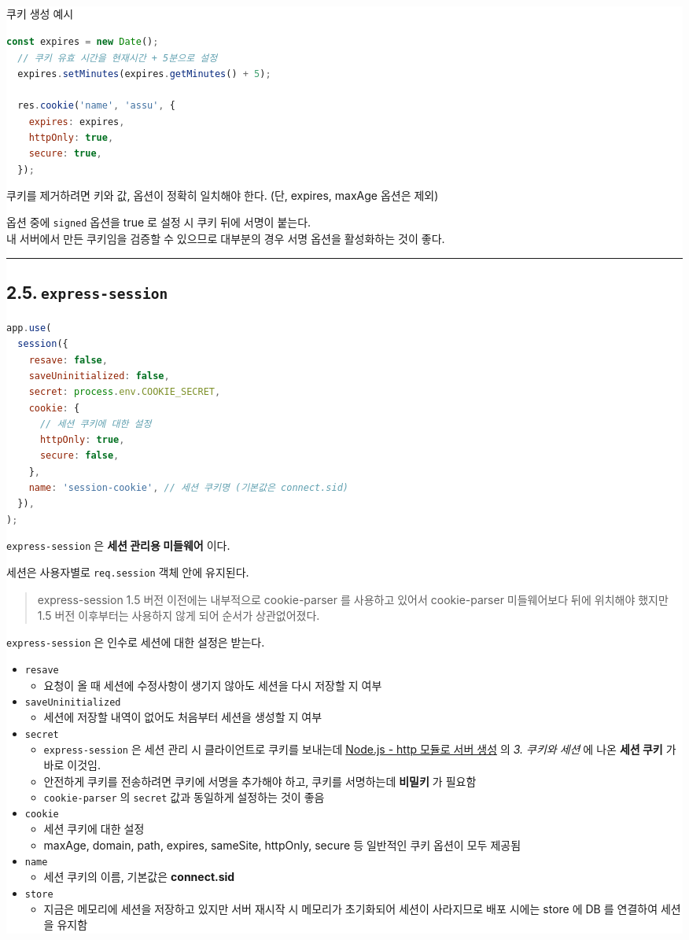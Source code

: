 
쿠키 생성 예시
```javascript
const expires = new Date();
  // 쿠키 유효 시간을 현재시간 + 5분으로 설정
  expires.setMinutes(expires.getMinutes() + 5);

  res.cookie('name', 'assu', {
    expires: expires,
    httpOnly: true,
    secure: true,
  });
```

쿠키를 제거하려면 키와 값, 옵션이 정확히 일치해야 한다. (단, expires, maxAge 옵션은 제외)

옵션 중에 `signed` 옵션을 true 로 설정 시 쿠키 뒤에 서명이 붙는다.<br />
내 서버에서 만든 쿠키임을 검증할 수 있으므로 대부분의 경우 서명 옵션을 활성화하는 것이 좋다.

---

## 2.5. `express-session`

```javascript
app.use(
  session({
    resave: false,
    saveUninitialized: false,
    secret: process.env.COOKIE_SECRET,
    cookie: {
      // 세션 쿠키에 대한 설정
      httpOnly: true,
      secure: false,
    },
    name: 'session-cookie', // 세션 쿠키명 (기본값은 connect.sid)
  }),
);
```

`express-session` 은 **세션 관리용 미들웨어** 이다.

세션은 사용자별로 `req.session` 객체 안에 유지된다.

> express-session 1.5 버전 이전에는 내부적으로 cookie-parser 를 사용하고 있어서 cookie-parser 미들웨어보다 뒤에 위치해야 했지만<br />
> 1.5 버전 이후부터는 사용하지 않게 되어 순서가 상관없어졌다.

`express-session` 은 인수로 세션에 대한 설정은 받는다.

- `resave`
  - 요청이 올 때 세션에 수정사항이 생기지 않아도 세션을 다시 저장할 지 여부
- `saveUninitialized`
  - 세션에 저장할 내역이 없어도 처음부터 세션을 생성할 지 여부
- `secret`
  - `express-session` 은 세션 관리 시 클라이언트로 쿠키를 보내는데 [Node.js - http 모듈로 서버 생성](https://assu10.github.io/dev/2021/11/29/nodejs-server-using-http-module/) 의 *3. 쿠키와 세션* 에 나온
  **세션 쿠키** 가 바로 이것임.
  - 안전하게 쿠키를 전송하려면 쿠키에 서명을 추가해야 하고, 쿠키를 서명하는데 **비밀키** 가 필요함
  - `cookie-parser` 의 `secret` 값과 동일하게 설정하는 것이 좋음
- `cookie`
  - 세션 쿠키에 대한 설정
  - maxAge, domain, path, expires, sameSite, httpOnly, secure 등 일반적인 쿠키 옵션이 모두 제공됨
- `name`
  - 세션 쿠키의 이름, 기본값은 **connect.sid**
- `store`
  - 지금은 메모리에 세션을 저장하고 있지만 서버 재시작 시 메모리가 초기화되어 세션이 사라지므로 배포 시에는 store 에 DB 를 연결하여 세션을 유지함
